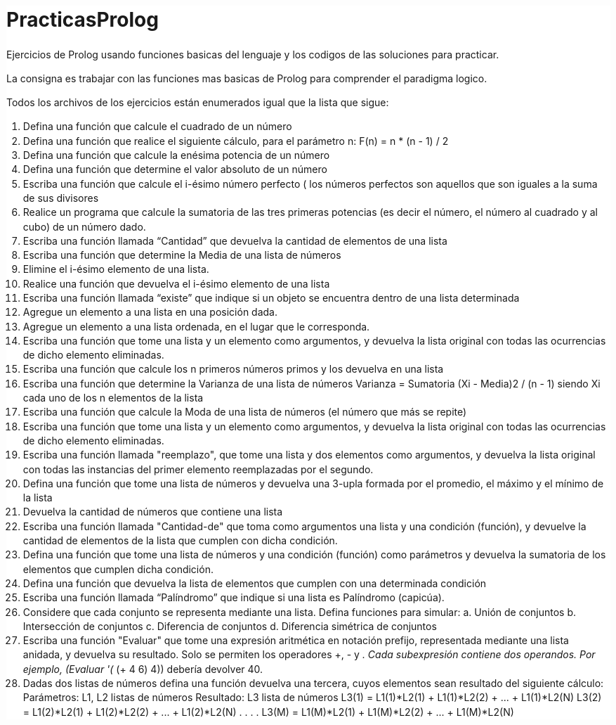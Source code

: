 # PracticasProlog

Ejercicios de Prolog usando funciones basicas del lenguaje y los codigos de las soluciones para practicar.

La consigna es trabajar con las funciones mas basicas de Prolog para comprender el paradigma logico.

Todos los archivos de los ejercicios están enumerados igual que la lista que sigue:

1.	Defina una función que calcule el cuadrado de un número
2.	Defina una función que realice el siguiente cálculo, para el parámetro n: F(n) = n * (n - 1) / 2
3.	Defina una función que calcule la enésima potencia de un número
4.	Defina una función que determine el valor absoluto de un número
5.	Escriba una función que calcule el i-ésimo número perfecto ( los números perfectos son aquellos que son iguales a la suma de sus divisores
6.	Realice un programa que calcule la sumatoria de las tres primeras potencias (es decir el número, el número al cuadrado y al cubo) de un número dado.
7.	Escriba una función llamada “Cantidad” que devuelva la cantidad de elementos de una lista
8.	Escriba una función que determine la Media de una lista de números
9.	Elimine el i-ésimo elemento de una lista.
10.	Realice una función que devuelva el i-ésimo elemento de una lista
11.	Escriba una función llamada “existe” que indique si un objeto se encuentra dentro de una lista determinada
12.	Agregue un elemento a una lista en una posición dada.
13.	Agregue un elemento a una lista ordenada, en el lugar que le corresponda.
14.	Escriba una función que tome una lista y un elemento como argumentos, y devuelva la lista original con todas las ocurrencias de dicho elemento eliminadas.
15.	Escriba una función que calcule los n primeros números primos y los devuelva en una lista
16.	Escriba una función que determine la Varianza de una lista de números  Varianza = Sumatoria (Xi - Media)2 / (n - 1)  siendo Xi cada uno de los n elementos de la lista
17.	Escriba una función que calcule la Moda de una lista de números (el número que más se repite)
18.	Escriba una función que tome una lista y un elemento como argumentos, y devuelva la lista original con todas las ocurrencias de dicho elemento eliminadas.
19.	Escriba una función llamada "reemplazo", que tome una lista y dos elementos como argumentos, y devuelva la lista original con todas las instancias del primer elemento reemplazadas por el segundo.
20.	Defina una función que tome una lista de números y devuelva una 3-upla formada por el promedio, el máximo y el mínimo de la lista
21.	Devuelva la cantidad de números que contiene una lista
22.	Escriba una función llamada "Cantidad-de" que toma como argumentos una lista y una condición (función), y  devuelve la cantidad de elementos de la lista que cumplen con dicha condición.
23.	Defina una función que tome una lista de números y una condición (función) como parámetros y devuelva la sumatoria de los elementos que cumplen dicha condición.
24.	Defina una función que devuelva la lista de elementos que cumplen con una determinada condición
25.	Escriba una función llamada “Palíndromo” que indique si una lista es Palíndromo (capicúa).
26.	Considere que cada conjunto se representa mediante una lista. Defina funciones para simular:
a.	Unión de conjuntos
b.	Intersección de conjuntos
c.	Diferencia de conjuntos
d.	Diferencia simétrica de conjuntos
27.	Escriba una función  "Evaluar" que tome una expresión aritmética en notación prefijo, representada mediante una lista anidada, y devuelva su resultado. Solo se permiten los operadores +, - y *. Cada subexpresión contiene dos operandos. Por ejemplo,    (Evaluar '(* (+ 4 6) 4))   debería devolver 40.
28.	Dadas dos listas de números defina una función devuelva una tercera, cuyos elementos sean resultado del siguiente cálculo:
Parámetros: L1, L2 listas de números
Resultado: L3 lista de números
L3(1) = L1(1)*L2(1) + L1(1)*L2(2) + ... + L1(1)*L2(N)
L3(2) = L1(2)*L2(1) + L1(2)*L2(2) + ... + L1(2)*L2(N)
. . . .
L3(M) = L1(M)*L2(1) + L1(M)*L2(2) + ... + L1(M)*L2(N)